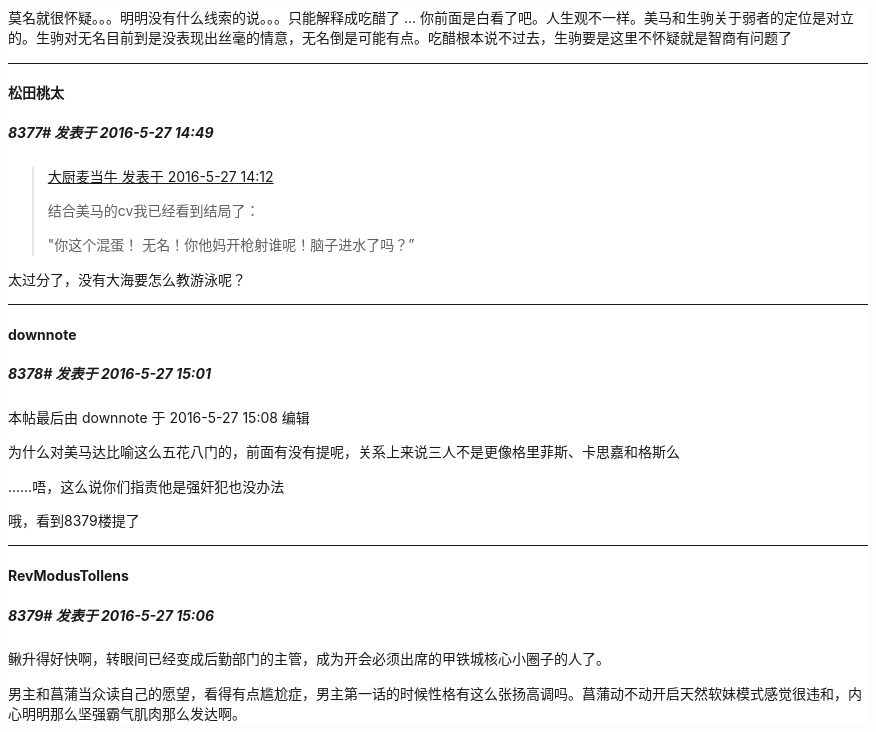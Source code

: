 
莫名就很怀疑。。。明明没有什么线索的说。。。只能解释成吃醋了 ...</blockquote>
你前面是白看了吧。人生观不一样。美马和生驹关于弱者的定位是对立的。生驹对无名目前到是没表现出丝毫的情意，无名倒是可能有点。吃醋根本说不过去，生驹要是这里不怀疑就是智商有问题了







-----

####  松田桃太  
##### 8377#       发表于 2016-5-27 14:49



<blockquote><a href="httphttps://bbs.saraba1st.com/2b/forum.php?mod=redirect&amp;goto=findpost&amp;pid=32544424&amp;ptid=1180903" target="_blank">大厨麦当牛 发表于 2016-5-27 14:12</a>

结合美马的cv我已经看到结局了：


"你这个混蛋！ 无名！你他妈开枪射谁呢！脑子进水了吗？”</blockquote>
太过分了，没有大海要怎么教游泳呢？







-----

####  downnote  
##### 8378#       发表于 2016-5-27 15:01



 本帖最后由 downnote 于 2016-5-27 15:08 编辑 

为什么对美马达比喻这么五花八门的，前面有没有提呢，关系上来说三人不是更像格里菲斯、卡思嘉和格斯么

……唔，这么说你们指责他是强奸犯也没办法


哦，看到8379楼提了







-----

####  RevModusTollens  
##### 8379#       发表于 2016-5-27 15:06




鳅升得好快啊，转眼间已经变成后勤部门的主管，成为开会必须出席的甲铁城核心小圈子的人了。


男主和菖蒲当众读自己的愿望，看得有点尴尬症，男主第一话的时候性格有这么张扬高调吗。菖蒲动不动开启天然软妹模式感觉很违和，内心明明那么坚强霸气肌肉那么发达啊。



